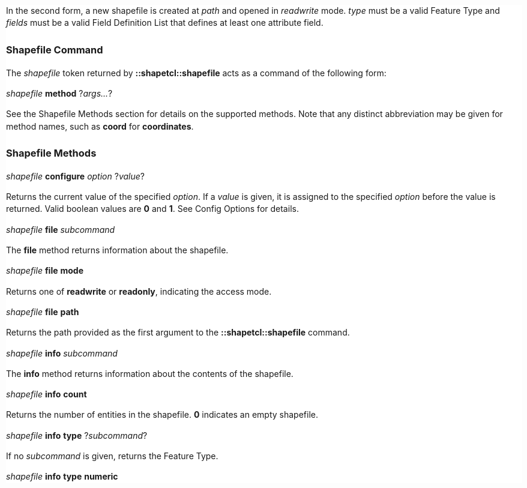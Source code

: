 In the second form, a new shapefile is created at _path_ and opened in
_readwrite_ mode. _type_ must be a valid Feature Type and _fields_ must be a
valid Field Definition List that defines at least one attribute field.

### Shapefile Command

The _shapefile_ token returned by **::shapetcl::shapefile** acts as a command
of the following form:

_shapefile_ **method** ?_args..._?

    

See the Shapefile Methods section for details on the supported methods. Note
that any distinct abbreviation may be given for method names, such as
**coord** for **coordinates**.

### Shapefile Methods

_shapefile_ **configure** _option_ ?_value_?

    

Returns the current value of the specified _option_. If a _value_ is given, it
is assigned to the specified _option_ before the value is returned. Valid
boolean values are **0** and **1**. See Config Options for details.

_shapefile_ **file** _subcommand_

    

The **file** method returns information about the shapefile.

_shapefile_ **file** **mode**

    

Returns one of **readwrite** or **readonly**, indicating the access mode.

_shapefile_ **file** **path**

    

Returns the path provided as the first argument to the
**::shapetcl::shapefile** command.

_shapefile_ **info** _subcommand_

    

The **info** method returns information about the contents of the shapefile.

_shapefile_ **info** **count**

    

Returns the number of entities in the shapefile. **0** indicates an empty
shapefile.

_shapefile_ **info** **type** ?_subcommand_?

    

If no _subcommand_ is given, returns the Feature Type.

_shapefile_ **info** **type** **numeric**
